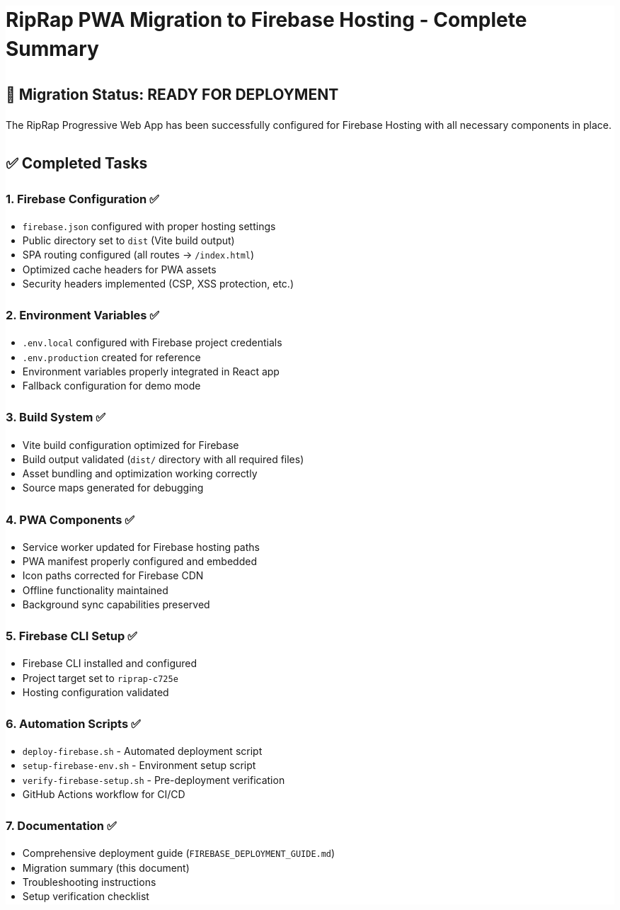 # RipRap PWA Migration to Firebase Hosting - Complete Summary

## 🎉 Migration Status: **READY FOR DEPLOYMENT**

The RipRap Progressive Web App has been successfully configured for Firebase Hosting with all necessary components in place.

## ✅ Completed Tasks

### 1. **Firebase Configuration** ✅
- `firebase.json` configured with proper hosting settings
- Public directory set to `dist` (Vite build output)
- SPA routing configured (all routes → `/index.html`)
- Optimized cache headers for PWA assets
- Security headers implemented (CSP, XSS protection, etc.)

### 2. **Environment Variables** ✅
- `.env.local` configured with Firebase project credentials
- `.env.production` created for reference
- Environment variables properly integrated in React app
- Fallback configuration for demo mode

### 3. **Build System** ✅
- Vite build configuration optimized for Firebase
- Build output validated (`dist/` directory with all required files)
- Asset bundling and optimization working correctly
- Source maps generated for debugging

### 4. **PWA Components** ✅
- Service worker updated for Firebase hosting paths
- PWA manifest properly configured and embedded
- Icon paths corrected for Firebase CDN
- Offline functionality maintained
- Background sync capabilities preserved

### 5. **Firebase CLI Setup** ✅
- Firebase CLI installed and configured
- Project target set to `riprap-c725e`
- Hosting configuration validated

### 6. **Automation Scripts** ✅
- `deploy-firebase.sh` - Automated deployment script
- `setup-firebase-env.sh` - Environment setup script
- `verify-firebase-setup.sh` - Pre-deployment verification
- GitHub Actions workflow for CI/CD

### 7. **Documentation** ✅
- Comprehensive deployment guide (`FIREBASE_DEPLOYMENT_GUIDE.md`)
- Migration summary (this document)
- Troubleshooting instructions
- Setup verification checklist
